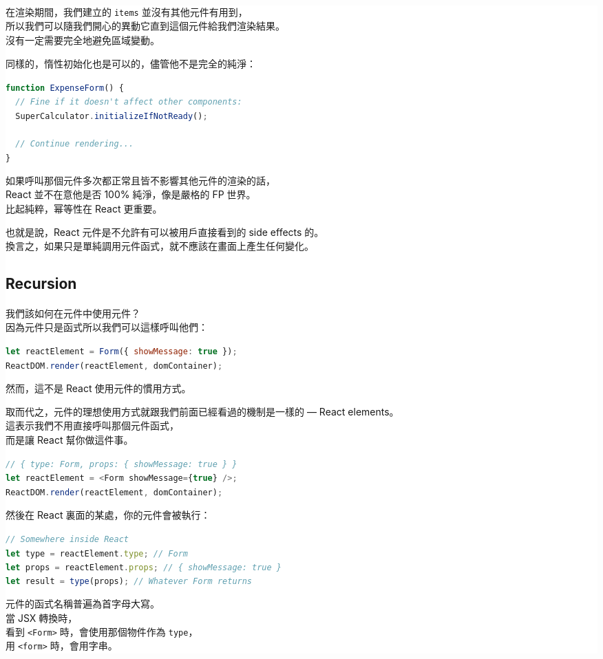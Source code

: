 在渲染期間，我們建立的 `items` 並沒有其他元件有用到，  
所以我們可以隨我們開心的異動它直到這個元件給我們渲染結果。  
沒有一定需要完全地避免區域變動。

同樣的，惰性初始化也是可以的，儘管他不是完全的純淨：

```js
function ExpenseForm() {
  // Fine if it doesn't affect other components:
  SuperCalculator.initializeIfNotReady();

  // Continue rendering...
}
```

如果呼叫那個元件多次都正常且皆不影響其他元件的渲染的話，  
React 並不在意他是否 100% 純淨，像是嚴格的 FP 世界。  
比起純粹，幂等性在 React 更重要。

也就是說，React 元件是不允許有可以被用戶直接看到的 side effects 的。  
換言之，如果只是單純調用元件函式，就不應該在畫面上產生任何變化。

## Recursion

我們該如何在元件中使用元件？  
因為元件只是函式所以我們可以這樣呼叫他們：

```js
let reactElement = Form({ showMessage: true });
ReactDOM.render(reactElement, domContainer);
```

然而，這不是 React 使用元件的慣用方式。

取而代之，元件的理想使用方式就跟我們前面已經看過的機制是一樣的 — React elements。  
這表示我們不用直接呼叫那個元件函式，  
而是讓 React 幫你做這件事。

```js
// { type: Form, props: { showMessage: true } }
let reactElement = <Form showMessage={true} />;
ReactDOM.render(reactElement, domContainer);
```

然後在 React 裏面的某處，你的元件會被執行：

```js
// Somewhere inside React
let type = reactElement.type; // Form
let props = reactElement.props; // { showMessage: true }
let result = type(props); // Whatever Form returns
```

元件的函式名稱普遍為首字母大寫。  
當 JSX 轉換時，  
看到 `<Form>` 時，會使用那個物件作為 `type`，  
用 `<form>` 時，會用字串。
